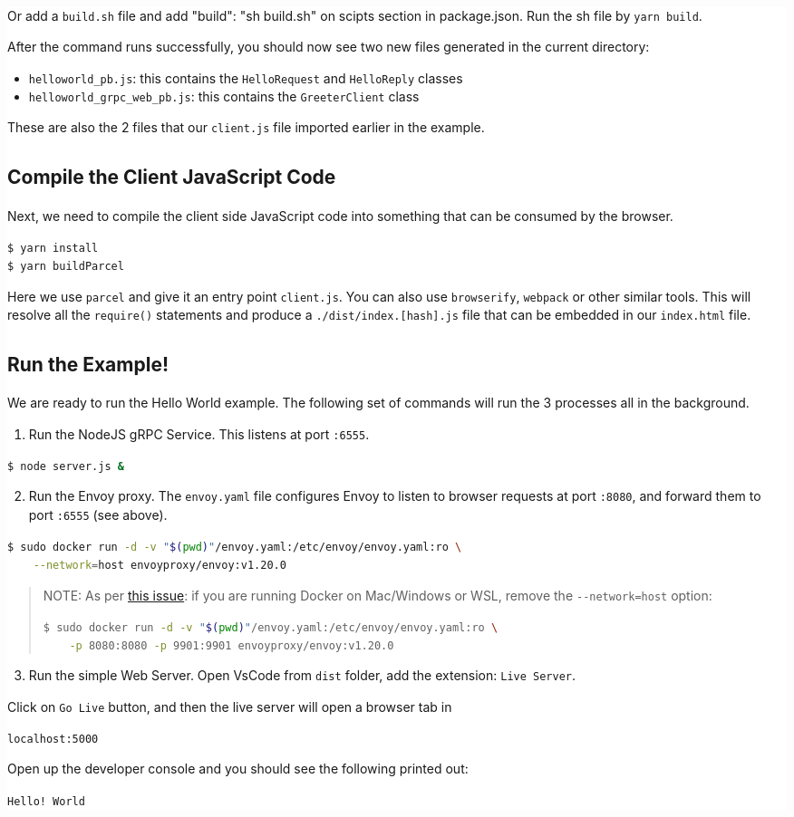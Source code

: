 Or add a `build.sh` file and add "build": "sh build.sh" on scipts section in package.json.
Run the sh file by `yarn build`.

After the command runs successfully, you should now see two new files generated
in the current directory:

 - `helloworld_pb.js`: this contains the `HelloRequest` and `HelloReply`
   classes
 - `helloworld_grpc_web_pb.js`: this contains the `GreeterClient` class

These are also the 2 files that our `client.js` file imported earlier in the
example.

## Compile the Client JavaScript Code

Next, we need to compile the client side JavaScript code into something that
can be consumed by the browser.

```sh
$ yarn install
$ yarn buildParcel
```

Here we use `parcel` and give it an entry point `client.js`. You can also use
`browserify`, `webpack` or other similar tools. This will resolve all the `require()`
statements and produce a `./dist/index.[hash].js` file that can be embedded in our
`index.html` file.

## Run the Example!

We are ready to run the Hello World example. The following set of commands will
run the 3 processes all in the background.

 1. Run the NodeJS gRPC Service. This listens at port `:6555`.

 ```sh
 $ node server.js &
 ```

 2. Run the Envoy proxy. The `envoy.yaml` file configures Envoy to listen to
 browser requests at port `:8080`, and forward them to port `:6555` (see
 above).

 ```sh
 $ sudo docker run -d -v "$(pwd)"/envoy.yaml:/etc/envoy/envoy.yaml:ro \
     --network=host envoyproxy/envoy:v1.20.0
 ```

> NOTE: As per [this issue](https://github.com/grpc/grpc-web/issues/436):
> if you are running Docker on Mac/Windows or WSL, remove the `--network=host` option:
>
> ```sh
> $ sudo docker run -d -v "$(pwd)"/envoy.yaml:/etc/envoy/envoy.yaml:ro \
>     -p 8080:8080 -p 9901:9901 envoyproxy/envoy:v1.20.0
>  ```

 3. Run the simple Web Server. Open VsCode from
 `dist` folder, add the extension: `Live Server`.

Click on `Go Live` button, and then the live server will open a browser tab in

```
localhost:5000
```

Open up the developer console and you should see the following printed out:

```
Hello! World
```
